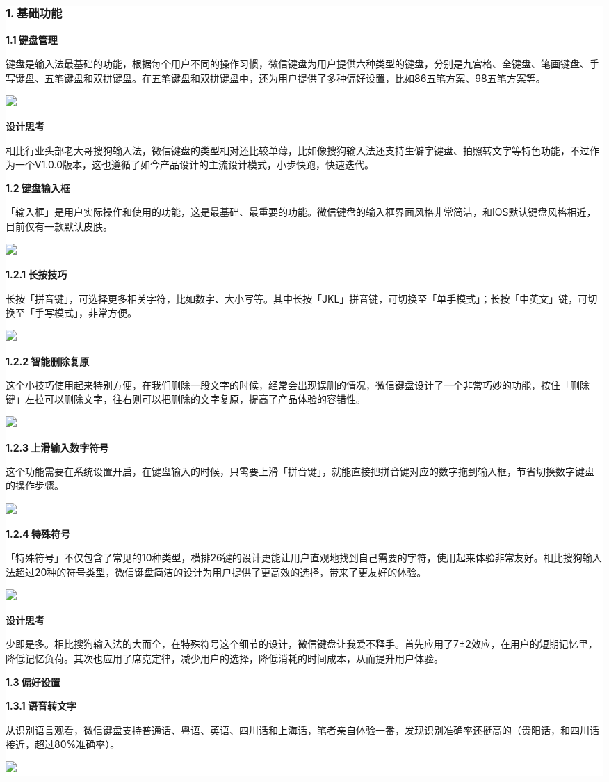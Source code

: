 ### **1\. 基础功能**

**1.1 键盘管理**

键盘是输入法最基础的功能，根据每个用户不同的操作习惯，微信键盘为用户提供六种类型的键盘，分别是九宫格、全键盘、笔画键盘、手写键盘、五笔键盘和双拼键盘。在五笔键盘和双拼键盘中，还为用户提供了多种偏好设置，比如86五笔方案、98五笔方案等。

![](https://image.woshipm.com/wp-files/2022/12/O7be1AFmxPuEighf5NPu.png)

**设计思考**

相比行业头部老大哥搜狗输入法，微信键盘的类型相对还比较单薄，比如像搜狗输入法还支持生僻字键盘、拍照转文字等特色功能，不过作为一个V1.0.0版本，这也遵循了如今产品设计的主流设计模式，小步快跑，快速迭代。

**1.2 键盘输入框**

「输入框」是用户实际操作和使用的功能，这是最基础、最重要的功能。微信键盘的输入框界面风格非常简洁，和IOS默认键盘风格相近，目前仅有一款默认皮肤。

![](https://image.woshipm.com/wp-files/2022/12/MVjL01qvKUVsaAIRL0Tk.png)

**1.2.1 长按技巧**

长按「拼音键」，可选择更多相关字符，比如数字、大小写等。其中长按「JKL」拼音键，可切换至「单手模式」；长按「中英文」键，可切换至「手写模式」，非常方便。

![](https://image.woshipm.com/wp-files/2022/12/I3rJQyS0vfaKjvUQ02Cb.png)

**1.2.2 智能删除复原**

这个小技巧使用起来特别方便，在我们删除一段文字的时候，经常会出现误删的情况，微信键盘设计了一个非常巧妙的功能，按住「删除键」左拉可以删除文字，往右则可以把删除的文字复原，提高了产品体验的容错性。

![](https://image.woshipm.com/wp-files/2022/12/FBGX6X9dPLfkChkt6gMv.png)

**1.2.3 上滑输入数字符号**

这个功能需要在系统设置开启，在键盘输入的时候，只需要上滑「拼音键」，就能直接把拼音键对应的数字拖到输入框，节省切换数字键盘的操作步骤。

![](https://image.woshipm.com/wp-files/2022/12/Ot1D9BjqBdWJlYU5cI6N.png)

**1.2.4 特殊符号**

「特殊符号」不仅包含了常见的10种类型，横排26键的设计更能让用户直观地找到自己需要的字符，使用起来体验非常友好。相比搜狗输入法超过20种的符号类型，微信键盘简洁的设计为用户提供了更高效的选择，带来了更友好的体验。

![](https://image.woshipm.com/wp-files/2022/12/ulYwlj4AlCmQm5KMO3Qm.png)

**设计思考**

少即是多。相比搜狗输入法的大而全，在特殊符号这个细节的设计，微信键盘让我爱不释手。首先应用了7±2效应，在用户的短期记忆里，降低记忆负荷。其次也应用了席克定律，减少用户的选择，降低消耗的时间成本，从而提升用户体验。

**1.3 偏好设置**

**1.3.1 语音转文字**

从识别语言观看，微信键盘支持普通话、粤语、英语、四川话和上海话，笔者亲自体验一番，发现识别准确率还挺高的（贵阳话，和四川话接近，超过80%准确率）。

![](https://image.woshipm.com/wp-files/2022/12/tmTzI0TDbY92Ento9G2a.png)
